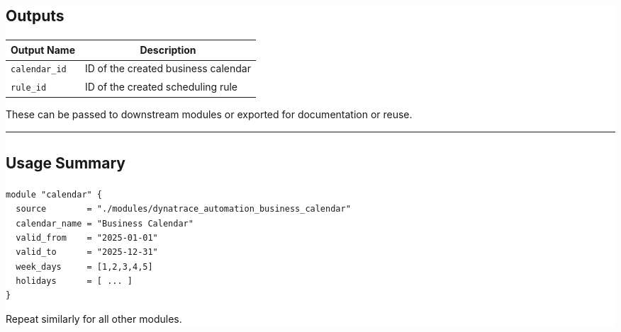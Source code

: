 
##  Outputs

| Output Name | Description |
|-------------|-------------|
| `calendar_id` | ID of the created business calendar |
| `rule_id` | ID of the created scheduling rule |

These can be passed to downstream modules or exported for documentation or reuse.

---



##  Usage Summary

```hcl
module "calendar" {
  source        = "./modules/dynatrace_automation_business_calendar"
  calendar_name = "Business Calendar"
  valid_from    = "2025-01-01"
  valid_to      = "2025-12-31"
  week_days     = [1,2,3,4,5]
  holidays      = [ ... ]
}
```

Repeat similarly for all other modules.
